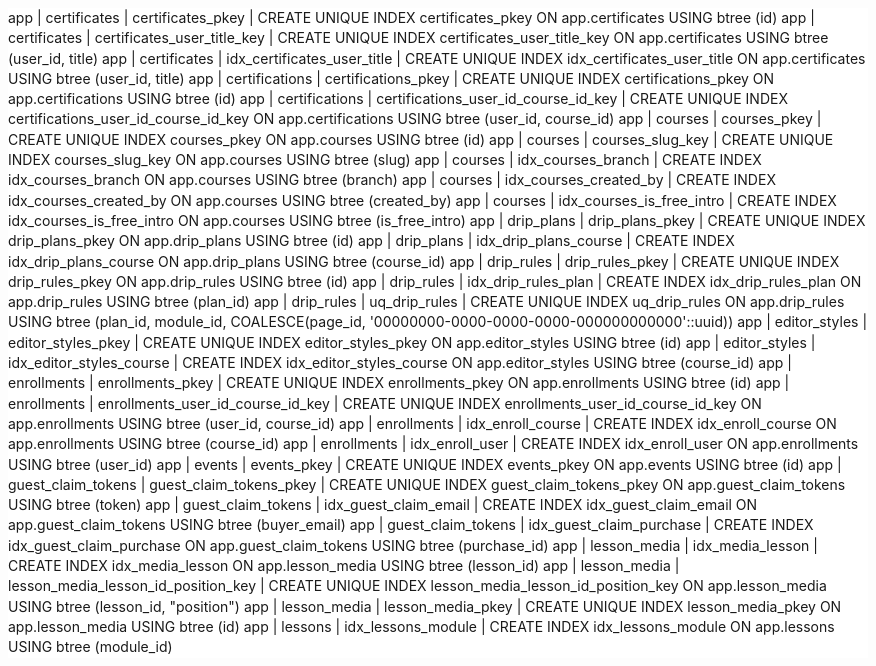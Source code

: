  app                 | certificates               | certificates_pkey                                    | CREATE UNIQUE INDEX certificates_pkey ON app.certificates USING btree (id)
 app                 | certificates               | certificates_user_title_key                          | CREATE UNIQUE INDEX certificates_user_title_key ON app.certificates USING btree (user_id, title)
 app                 | certificates               | idx_certificates_user_title                          | CREATE UNIQUE INDEX idx_certificates_user_title ON app.certificates USING btree (user_id, title)
 app                 | certifications             | certifications_pkey                                  | CREATE UNIQUE INDEX certifications_pkey ON app.certifications USING btree (id)
 app                 | certifications             | certifications_user_id_course_id_key                 | CREATE UNIQUE INDEX certifications_user_id_course_id_key ON app.certifications USING btree (user_id, course_id)
 app                 | courses                    | courses_pkey                                         | CREATE UNIQUE INDEX courses_pkey ON app.courses USING btree (id)
 app                 | courses                    | courses_slug_key                                     | CREATE UNIQUE INDEX courses_slug_key ON app.courses USING btree (slug)
 app                 | courses                    | idx_courses_branch                                   | CREATE INDEX idx_courses_branch ON app.courses USING btree (branch)
 app                 | courses                    | idx_courses_created_by                               | CREATE INDEX idx_courses_created_by ON app.courses USING btree (created_by)
 app                 | courses                    | idx_courses_is_free_intro                            | CREATE INDEX idx_courses_is_free_intro ON app.courses USING btree (is_free_intro)
 app                 | drip_plans                 | drip_plans_pkey                                      | CREATE UNIQUE INDEX drip_plans_pkey ON app.drip_plans USING btree (id)
 app                 | drip_plans                 | idx_drip_plans_course                                | CREATE INDEX idx_drip_plans_course ON app.drip_plans USING btree (course_id)
 app                 | drip_rules                 | drip_rules_pkey                                      | CREATE UNIQUE INDEX drip_rules_pkey ON app.drip_rules USING btree (id)
 app                 | drip_rules                 | idx_drip_rules_plan                                  | CREATE INDEX idx_drip_rules_plan ON app.drip_rules USING btree (plan_id)
 app                 | drip_rules                 | uq_drip_rules                                        | CREATE UNIQUE INDEX uq_drip_rules ON app.drip_rules USING btree (plan_id, module_id, COALESCE(page_id, '00000000-0000-0000-0000-000000000000'::uuid))
 app                 | editor_styles              | editor_styles_pkey                                   | CREATE UNIQUE INDEX editor_styles_pkey ON app.editor_styles USING btree (id)
 app                 | editor_styles              | idx_editor_styles_course                             | CREATE INDEX idx_editor_styles_course ON app.editor_styles USING btree (course_id)
 app                 | enrollments                | enrollments_pkey                                     | CREATE UNIQUE INDEX enrollments_pkey ON app.enrollments USING btree (id)
 app                 | enrollments                | enrollments_user_id_course_id_key                    | CREATE UNIQUE INDEX enrollments_user_id_course_id_key ON app.enrollments USING btree (user_id, course_id)
 app                 | enrollments                | idx_enroll_course                                    | CREATE INDEX idx_enroll_course ON app.enrollments USING btree (course_id)
 app                 | enrollments                | idx_enroll_user                                      | CREATE INDEX idx_enroll_user ON app.enrollments USING btree (user_id)
 app                 | events                     | events_pkey                                          | CREATE UNIQUE INDEX events_pkey ON app.events USING btree (id)
 app                 | guest_claim_tokens         | guest_claim_tokens_pkey                              | CREATE UNIQUE INDEX guest_claim_tokens_pkey ON app.guest_claim_tokens USING btree (token)
 app                 | guest_claim_tokens         | idx_guest_claim_email                                | CREATE INDEX idx_guest_claim_email ON app.guest_claim_tokens USING btree (buyer_email)
 app                 | guest_claim_tokens         | idx_guest_claim_purchase                             | CREATE INDEX idx_guest_claim_purchase ON app.guest_claim_tokens USING btree (purchase_id)
 app                 | lesson_media               | idx_media_lesson                                     | CREATE INDEX idx_media_lesson ON app.lesson_media USING btree (lesson_id)
 app                 | lesson_media               | lesson_media_lesson_id_position_key                  | CREATE UNIQUE INDEX lesson_media_lesson_id_position_key ON app.lesson_media USING btree (lesson_id, "position")
 app                 | lesson_media               | lesson_media_pkey                                    | CREATE UNIQUE INDEX lesson_media_pkey ON app.lesson_media USING btree (id)
 app                 | lessons                    | idx_lessons_module                                   | CREATE INDEX idx_lessons_module ON app.lessons USING btree (module_id)